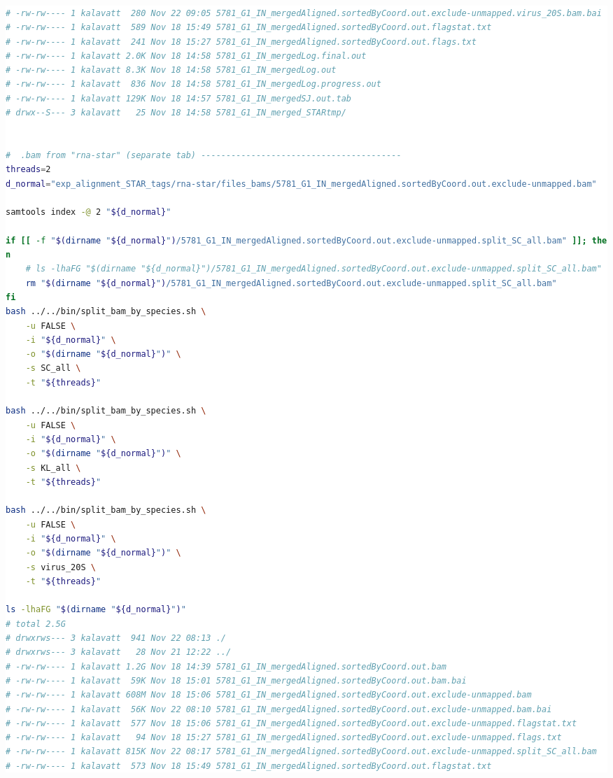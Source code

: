 ```bash
# -rw-rw---- 1 kalavatt  280 Nov 22 09:05 5781_G1_IN_mergedAligned.sortedByCoord.out.exclude-unmapped.virus_20S.bam.bai
# -rw-rw---- 1 kalavatt  589 Nov 18 15:49 5781_G1_IN_mergedAligned.sortedByCoord.out.flagstat.txt
# -rw-rw---- 1 kalavatt  241 Nov 18 15:27 5781_G1_IN_mergedAligned.sortedByCoord.out.flags.txt
# -rw-rw---- 1 kalavatt 2.0K Nov 18 14:58 5781_G1_IN_mergedLog.final.out
# -rw-rw---- 1 kalavatt 8.3K Nov 18 14:58 5781_G1_IN_mergedLog.out
# -rw-rw---- 1 kalavatt  836 Nov 18 14:58 5781_G1_IN_mergedLog.progress.out
# -rw-rw---- 1 kalavatt 129K Nov 18 14:57 5781_G1_IN_mergedSJ.out.tab
# drwx--S--- 3 kalavatt   25 Nov 18 14:58 5781_G1_IN_merged_STARtmp/


#  .bam from "rna-star" (separate tab) ----------------------------------------
threads=2
d_normal="exp_alignment_STAR_tags/rna-star/files_bams/5781_G1_IN_mergedAligned.sortedByCoord.out.exclude-unmapped.bam"

samtools index -@ 2 "${d_normal}"

if [[ -f "$(dirname "${d_normal}")/5781_G1_IN_mergedAligned.sortedByCoord.out.exclude-unmapped.split_SC_all.bam" ]]; then
	# ls -lhaFG "$(dirname "${d_normal}")/5781_G1_IN_mergedAligned.sortedByCoord.out.exclude-unmapped.split_SC_all.bam"
	rm "$(dirname "${d_normal}")/5781_G1_IN_mergedAligned.sortedByCoord.out.exclude-unmapped.split_SC_all.bam"
fi
bash ../../bin/split_bam_by_species.sh \
	-u FALSE \
	-i "${d_normal}" \
	-o "$(dirname "${d_normal}")" \
	-s SC_all \
	-t "${threads}"

bash ../../bin/split_bam_by_species.sh \
	-u FALSE \
	-i "${d_normal}" \
	-o "$(dirname "${d_normal}")" \
	-s KL_all \
	-t "${threads}"

bash ../../bin/split_bam_by_species.sh \
	-u FALSE \
	-i "${d_normal}" \
	-o "$(dirname "${d_normal}")" \
	-s virus_20S \
	-t "${threads}"

ls -lhaFG "$(dirname "${d_normal}")"
# total 2.5G
# drwxrws--- 3 kalavatt  941 Nov 22 08:13 ./
# drwxrws--- 3 kalavatt   28 Nov 21 12:22 ../
# -rw-rw---- 1 kalavatt 1.2G Nov 18 14:39 5781_G1_IN_mergedAligned.sortedByCoord.out.bam
# -rw-rw---- 1 kalavatt  59K Nov 18 15:01 5781_G1_IN_mergedAligned.sortedByCoord.out.bam.bai
# -rw-rw---- 1 kalavatt 608M Nov 18 15:06 5781_G1_IN_mergedAligned.sortedByCoord.out.exclude-unmapped.bam
# -rw-rw---- 1 kalavatt  56K Nov 22 08:10 5781_G1_IN_mergedAligned.sortedByCoord.out.exclude-unmapped.bam.bai
# -rw-rw---- 1 kalavatt  577 Nov 18 15:06 5781_G1_IN_mergedAligned.sortedByCoord.out.exclude-unmapped.flagstat.txt
# -rw-rw---- 1 kalavatt   94 Nov 18 15:27 5781_G1_IN_mergedAligned.sortedByCoord.out.exclude-unmapped.flags.txt
# -rw-rw---- 1 kalavatt 815K Nov 22 08:17 5781_G1_IN_mergedAligned.sortedByCoord.out.exclude-unmapped.split_SC_all.bam
# -rw-rw---- 1 kalavatt  573 Nov 18 15:49 5781_G1_IN_mergedAligned.sortedByCoord.out.flagstat.txt
```